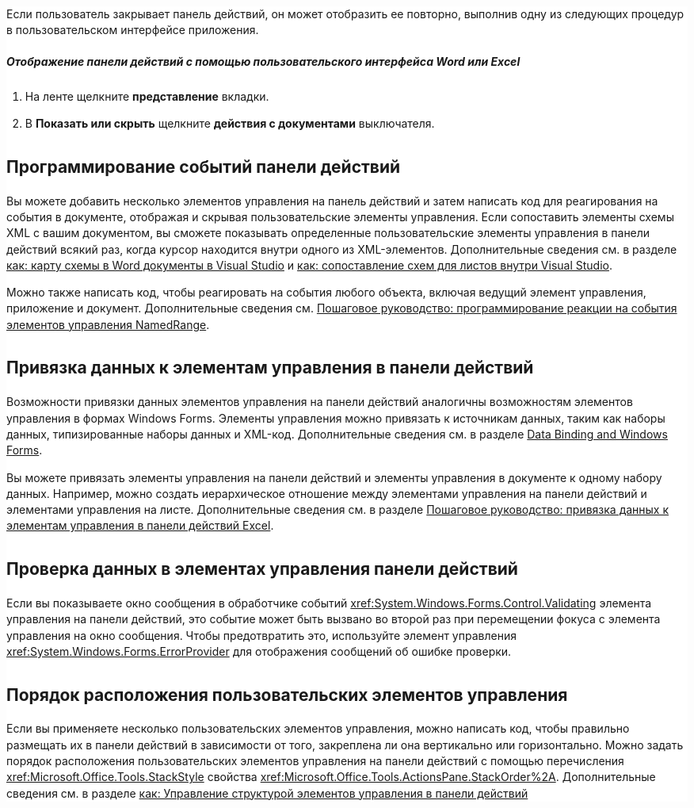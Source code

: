  Если пользователь закрывает панель действий, он может отобразить ее повторно, выполнив одну из следующих процедур в пользовательском интерфейсе приложения.  
  
##### <a name="to-display-the-actions-pane-by-using-the-ui-of-word-or-excel"></a>Отображение панели действий с помощью пользовательского интерфейса Word или Excel  
  
1.  На ленте щелкните **представление** вкладки.  
  
2.  В **Показать или скрыть** щелкните **действия с документами** выключателя.  
  
## <a name="programming-actions-pane-events"></a>Программирование событий панели действий  
 Вы можете добавить несколько элементов управления на панель действий и затем написать код для реагирования на события в документе, отображая и скрывая пользовательские элементы управления. Если сопоставить элементы схемы XML с вашим документом, вы сможете показывать определенные пользовательские элементы управления в панели действий всякий раз, когда курсор находится внутри одного из XML-элементов. Дополнительные сведения см. в разделе [как: карту схемы в Word документы в Visual Studio](../vsto/how-to-map-schemas-to-word-documents-inside-visual-studio.md) и [как: сопоставление схем для листов внутри Visual Studio](../vsto/how-to-map-schemas-to-worksheets-inside-visual-studio.md).  
  
 Можно также написать код, чтобы реагировать на события любого объекта, включая ведущий элемент управления, приложение и документ. Дополнительные сведения см. [Пошаговое руководство: программирование реакции на события элементов управления NamedRange](../vsto/walkthrough-programming-against-events-of-a-namedrange-control.md).  
  
## <a name="binding-data-to-controls-on-the-actions-pane"></a>Привязка данных к элементам управления в панели действий  
 Возможности привязки данных элементов управления на панели действий аналогичны возможностям элементов управления в формах Windows Forms. Элементы управления можно привязать к источникам данных, таким как наборы данных, типизированные наборы данных и XML-код. Дополнительные сведения см. в разделе [Data Binding and Windows Forms](/dotnet/framework/winforms/data-binding-and-windows-forms).  
  
 Вы можете привязать элементы управления на панели действий и элементы управления в документе к одному набору данных. Например, можно создать иерархическое отношение между элементами управления на панели действий и элементами управления на листе. Дополнительные сведения см. в разделе [Пошаговое руководство: привязка данных к элементам управления в панели действий Excel](../vsto/walkthrough-binding-data-to-controls-on-an-excel-actions-pane.md).  
  
## <a name="validating-data-in-actions-pane-controls"></a>Проверка данных в элементах управления панели действий  
 Если вы показываете окно сообщения в обработчике событий <xref:System.Windows.Forms.Control.Validating> элемента управления на панели действий, это событие может быть вызвано во второй раз при перемещении фокуса с элемента управления на окно сообщения. Чтобы предотвратить это, используйте элемент управления <xref:System.Windows.Forms.ErrorProvider> для отображения сообщений об ошибке проверки.  
  
## <a name="user-control-stacking-order"></a>Порядок расположения пользовательских элементов управления  
 Если вы применяете несколько пользовательских элементов управления, можно написать код, чтобы правильно размещать их в панели действий в зависимости от того, закреплена ли она вертикально или горизонтально. Можно задать порядок расположения пользовательских элементов управления на панели действий с помощью перечисления <xref:Microsoft.Office.Tools.StackStyle> свойства <xref:Microsoft.Office.Tools.ActionsPane.StackOrder%2A>. Дополнительные сведения см. в разделе [как: Управление структурой элементов управления в панели действий](../vsto/how-to-manage-control-layout-on-actions-panes.md)  
  